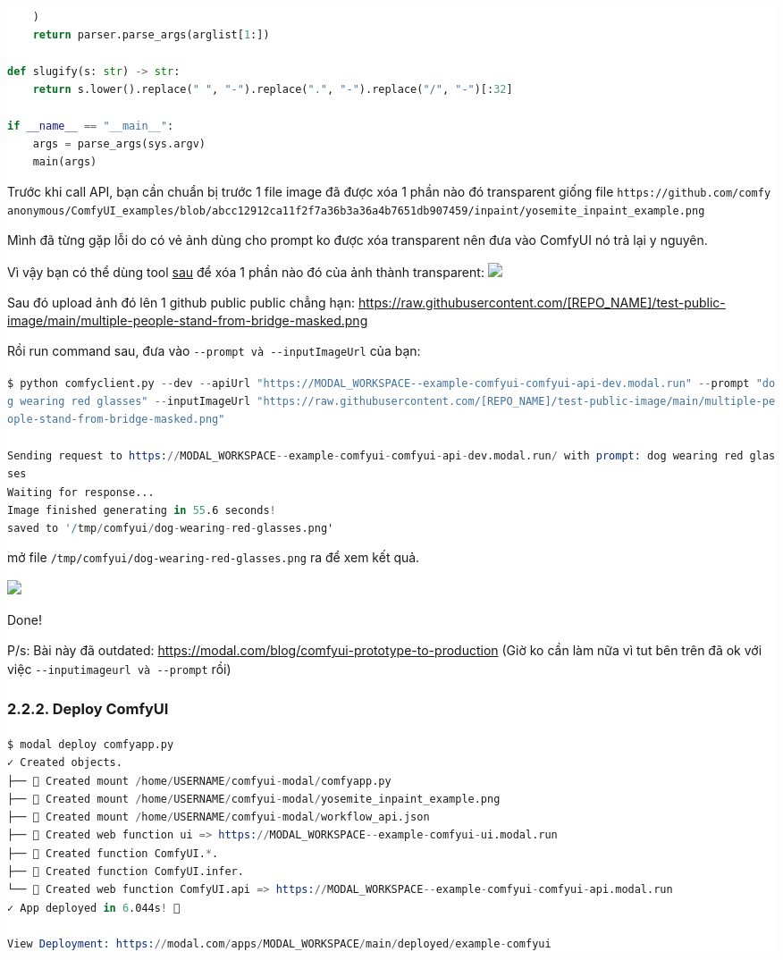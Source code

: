 ```py
    )
    return parser.parse_args(arglist[1:])

def slugify(s: str) -> str:
    return s.lower().replace(" ", "-").replace(".", "-").replace("/", "-")[:32]

if __name__ == "__main__":
    args = parse_args(sys.argv)
    main(args)

```

Trước khi call API, bạn cần chuẩn bị trước 1 file image đã được xóa 1 phần nào đó transparent giống file `https://github.com/comfyanonymous/ComfyUI_examples/blob/abcc12912ca11f2f7a36b3a36a4b7651db907459/inpaint/yosemite_inpaint_example.png`

Mình đã từng gặp lỗi do có vẻ ảnh dùng cho prompt ko được xóa transparent nên đưa vào ComfyUI nó trả lại y nguyên.

Vì vậy bạn có thể dùng tool [sau](https://pixlr.com/) để xóa 1 phần nào đó của ảnh thành transparent:
![](https://d32yh8fbac5ivo.cloudfront.net/static/images/comfyui-modal-remove-image-pixel-transparent-pxlr-com.jpg)

Sau đó upload ảnh đó lên 1 github public public chẳng hạn: https://raw.githubusercontent.com/[REPO_NAME]/test-public-image/main/multiple-people-stand-from-bridge-masked.png

Rồi run command sau, đưa vào `--prompt và --inputImageUrl` của bạn:

```s
$ python comfyclient.py --dev --apiUrl "https://MODAL_WORKSPACE--example-comfyui-comfyui-api-dev.modal.run" --prompt "dog wearing red glasses" --inputImageUrl "https://raw.githubusercontent.com/[REPO_NAME]/test-public-image/main/multiple-people-stand-from-bridge-masked.png"

Sending request to https://MODAL_WORKSPACE--example-comfyui-comfyui-api-dev.modal.run/ with prompt: dog wearing red glasses
Waiting for response...
Image finished generating in 55.6 seconds!
saved to '/tmp/comfyui/dog-wearing-red-glasses.png'
```

mở file `/tmp/comfyui/dog-wearing-red-glasses.png` ra để xem kết quả.

![](https://d32yh8fbac5ivo.cloudfront.net/static/images/comfyui-modal-dog-red-glasses.jpg)

Done!

P/s: Bài này đã outdated: https://modal.com/blog/comfyui-prototype-to-production (Giờ ko cần làm nữa vì tut bên trên đã ok với việc `--inputimageurl và --prompt` rồi)

### 2.2.2. Deploy ComfyUI

```s
$ modal deploy comfyapp.py
✓ Created objects.
├── 🔨 Created mount /home/USERNAME/comfyui-modal/comfyapp.py
├── 🔨 Created mount /home/USERNAME/comfyui-modal/yosemite_inpaint_example.png
├── 🔨 Created mount /home/USERNAME/comfyui-modal/workflow_api.json
├── 🔨 Created web function ui => https://MODAL_WORKSPACE--example-comfyui-ui.modal.run
├── 🔨 Created function ComfyUI.*.
├── 🔨 Created function ComfyUI.infer.
└── 🔨 Created web function ComfyUI.api => https://MODAL_WORKSPACE--example-comfyui-comfyui-api.modal.run
✓ App deployed in 6.044s! 🎉

View Deployment: https://modal.com/apps/MODAL_WORKSPACE/main/deployed/example-comfyui
```
